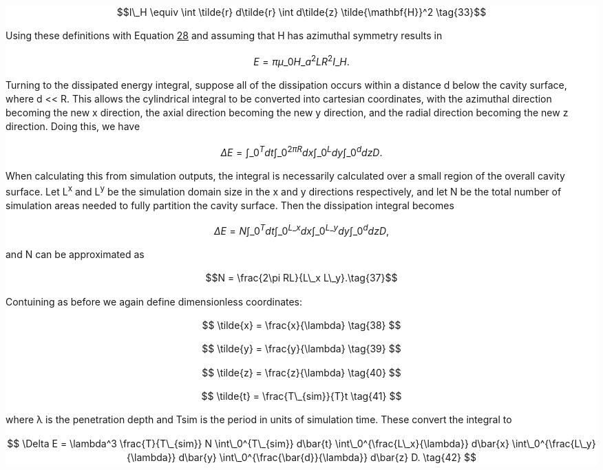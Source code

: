$$I\_H \equiv \int \tilde{r} d\tilde{r} \int d\tilde{z} \tilde{\mathbf{H}}^2 \tag{33}$$

Using these definitions with Equation [28](#page-5-0) and assuming that H has azimuthal symmetry results in

<span id="page-5-3"></span>
$$E = \pi \mu\_0 H\_a^2 L R^2 I\_H. \tag{34}$$

Turning to the dissipated energy integral, suppose all of the dissipation occurs within a distance d below the cavity surface, where d << R. This allows the cylindrical integral to be converted into cartesian coordinates, with the azimuthal direction becoming the new x direction, the axial direction becoming the new y direction, and the radial direction becoming the new z direction. Doing this, we have

$$
\Delta E = \int\_0^T dt \int\_0^{2\pi R} dx \int\_0^L dy \int\_0^d dz D. \tag{35}
$$

When calculating this from simulation outputs, the integral is necessarily calculated over a small region of the overall cavity surface. Let L<sup>x</sup> and L<sup>y</sup> be the simulation domain size in the x and y directions respectively, and let N be the total number of simulation areas needed to fully partition the cavity surface. Then the dissipation integral becomes

$$
\Delta E = N \int\_0^T dt \int\_0^{L\_x} dx \int\_0^{L\_y} dy \int\_0^d dz D,\tag{36}
$$

<span id="page-5-0"></span>and N can be approximated as

$$N = \frac{2\pi RL}{L\_x L\_y}.\tag{37}$$

Contuining as before we again define dimensionless coordinates:

$$
\tilde{x} = \frac{x}{\lambda} \tag{38}
$$

$$
\tilde{y} = \frac{y}{\lambda} \tag{39}
$$

$$
\tilde{z} = \frac{z}{\lambda} \tag{40}
$$

$$
\tilde{t} = \frac{T\_{sim}}{T}t \tag{41}
$$

where λ is the penetration depth and Tsim is the period in units of simulation time. These convert the integral to

$$
\Delta E = \lambda^3 \frac{T}{T\_{sim}} N \int\_0^{T\_{sim}} d\bar{t} \int\_0^{\frac{L\_x}{\lambda}} d\bar{x} \int\_0^{\frac{L\_y}{\lambda}} d\bar{y} \int\_0^{\frac{\bar{d}}{\lambda}} d\bar{z} D. \tag{42}
$$
